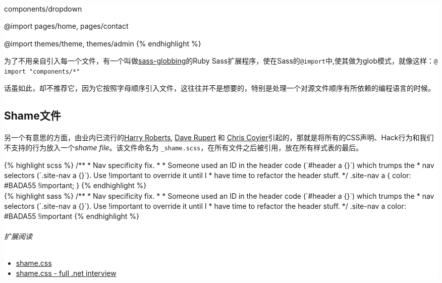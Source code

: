   components/dropdown

@import
  pages/home,
  pages/contact

@import
  themes/theme,
  themes/admin
{% endhighlight %}
  </div>
</div>

<div class="note">
  <p>为了不用亲自引入每一个文件，有一个叫做<a href="https://github.com/chriseppstein/sass-globbing">sass-globbing</a>的Ruby Sass扩展程序，使在Sass的<code>@import</code>中,使其做为glob模式，就像这样：<code>@import "components/*"</code></p>
  <p>话虽如此，却不推荐它，因为它按照字母顺序引入文件，这往往并不是想要的，特别是处理一个对源文件顺序有所依赖的编程语言的时候。</p>
</div>




## Shame文件

另一个有意思的方面，由业内已流行的[Harry Roberts](http://csswizardry.com), [Dave Rupert](http://daverupert.com) 和 [Chris Coyier](http://css-tricks.com)引起的，那就是将所有的CSS声明、Hack行为和我们不支持的行为放入一个*shame file*。该文件命名为 `_shame.scss`，在所有文件之后被引用，放在所有样式表的最后。

<div class="code-block">
  <div class="code-block__wrapper" data-syntax="scss">
{% highlight scss %}
/**
 * Nav specificity fix.
 *
 * Someone used an ID in the header code (`#header a {}`) which trumps the
 * nav selectors (`.site-nav a {}`). Use !important to override it until I
 * have time to refactor the header stuff.
 */
.site-nav a {
    color: #BADA55 !important;
}
{% endhighlight %}
  </div>
  <div class="code-block__wrapper" data-syntax="sass">
{% highlight sass %}
/**
 * Nav specificity fix.
 *
 * Someone used an ID in the header code (`#header a {}`) which trumps the
 * nav selectors (`.site-nav a {}`). Use !important to override it until I
 * have time to refactor the header stuff.
 */
.site-nav a
    color: #BADA55 !important
{% endhighlight %}
  </div>
</div>



###### 扩展阅读

* [shame.css](http://csswizardry.com/2013/04/shame-css/)
* [shame.css - full .net interview](http://csswizardry.com/2013/04/shame-css-full-net-interview/)
